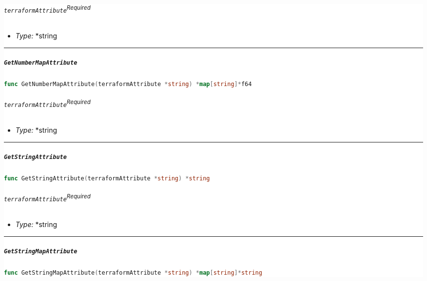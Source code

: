###### `terraformAttribute`<sup>Required</sup> <a name="terraformAttribute" id="@cdktf/provider-azurerm.dataFactoryTriggerCustomEvent.DataFactoryTriggerCustomEventPipelineOutputReference.getNumberListAttribute.parameter.terraformAttribute"></a>

- *Type:* *string

---

##### `GetNumberMapAttribute` <a name="GetNumberMapAttribute" id="@cdktf/provider-azurerm.dataFactoryTriggerCustomEvent.DataFactoryTriggerCustomEventPipelineOutputReference.getNumberMapAttribute"></a>

```go
func GetNumberMapAttribute(terraformAttribute *string) *map[string]*f64
```

###### `terraformAttribute`<sup>Required</sup> <a name="terraformAttribute" id="@cdktf/provider-azurerm.dataFactoryTriggerCustomEvent.DataFactoryTriggerCustomEventPipelineOutputReference.getNumberMapAttribute.parameter.terraformAttribute"></a>

- *Type:* *string

---

##### `GetStringAttribute` <a name="GetStringAttribute" id="@cdktf/provider-azurerm.dataFactoryTriggerCustomEvent.DataFactoryTriggerCustomEventPipelineOutputReference.getStringAttribute"></a>

```go
func GetStringAttribute(terraformAttribute *string) *string
```

###### `terraformAttribute`<sup>Required</sup> <a name="terraformAttribute" id="@cdktf/provider-azurerm.dataFactoryTriggerCustomEvent.DataFactoryTriggerCustomEventPipelineOutputReference.getStringAttribute.parameter.terraformAttribute"></a>

- *Type:* *string

---

##### `GetStringMapAttribute` <a name="GetStringMapAttribute" id="@cdktf/provider-azurerm.dataFactoryTriggerCustomEvent.DataFactoryTriggerCustomEventPipelineOutputReference.getStringMapAttribute"></a>

```go
func GetStringMapAttribute(terraformAttribute *string) *map[string]*string
```
